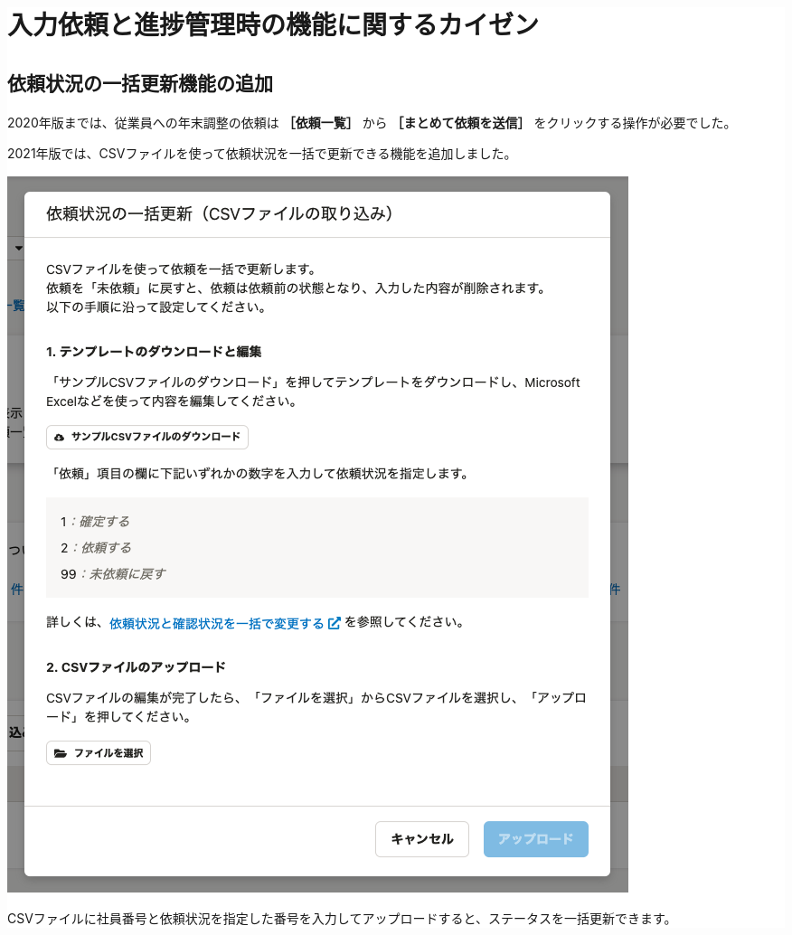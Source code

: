 # 入力依頼と進捗管理時の機能に関するカイゼン

## 依頼状況の一括更新機能の追加

2020年版までは、従業員への年末調整の依頼は **［依頼一覧］** から **［まとめて依頼を送信］** をクリックする操作が必要でした。

2021年版では、CSVファイルを使って依頼状況を一括で更新できる機能を追加しました。

![](./02________SmartHR____________.png)

CSVファイルに社員番号と依頼状況を指定した番号を入力してアップロードすると、ステータスを一括更新できます。
